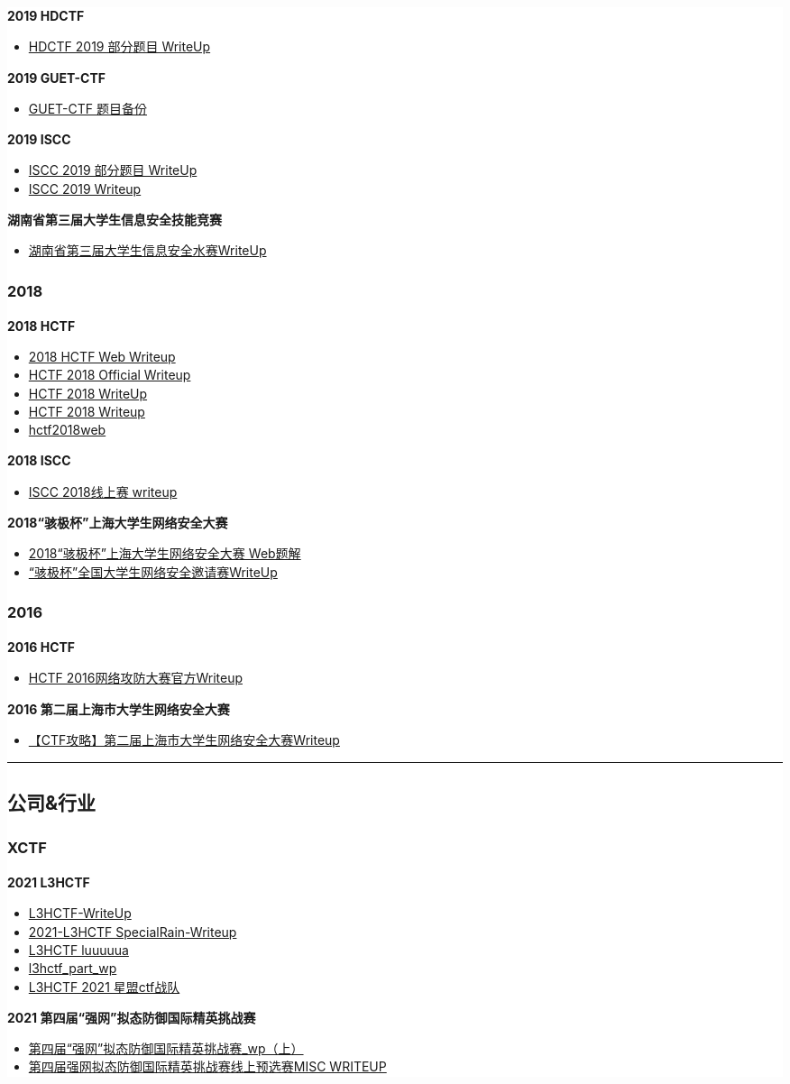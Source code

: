 **2019 HDCTF**
- [HDCTF 2019 部分题目 WriteUp](https://www.zhaoj.in/read-5548.html)

**2019 GUET-CTF**
- [GUET-CTF 题目备份](https://www.zhaoj.in/read-5851.html)

**2019 ISCC**
- [ISCC 2019 部分题目 WriteUp](https://www.zhaoj.in/read-5629.html)
- [ISCC 2019 Writeup](https://nikoeurus.github.io/2019/05/25/ISCC2019/)

**湖南省第三届大学生信息安全技能竞赛**
- [湖南省第三届大学生信息安全水赛WriteUp](https://gksec.com/HNCTF2019-Final.html)

### 2018

**2018 HCTF**
- [2018 HCTF Web Writeup](https://skysec.top/2018/11/12/2018-HCTF-Web-Writeup/)
- [HCTF 2018 Official Writeup](https://www.secpulse.com/archives/82690.html)
- [HCTF 2018 WriteUp](https://impakho.com/post/hctf-2018-writeup)
- [HCTF 2018 Writeup](https://xz.aliyun.com/t/3242)
- [hctf2018web](https://ab-alex.github.io/2018/11/12/hctf2018web/)

**2018 ISCC**
- [ISCC 2018线上赛 writeup](https://www.cnblogs.com/semishigure/archive/2018/06/06/9013131.html)

**2018“骇极杯”上海大学生网络安全大赛**
- [2018“骇极杯”上海大学生网络安全大赛 Web题解](https://blog.szfszf.top/article/13/)
- [“骇极杯”全国大学生网络安全邀请赛WriteUp](https://cloud.tencent.com/developer/article/1369854?from=article.detail.1515395)

### 2016

**2016 HCTF**
- [HCTF 2016网络攻防大赛官方Writeup](https://www.freebuf.com/articles/web/121778.html)

**2016 第二届上海市大学生网络安全大赛**
- [【CTF攻略】第二届上海市大学生网络安全大赛Writeup](https://www.anquanke.com/post/id/84924)

---

## 公司&行业

### XCTF

**2021 L3HCTF**
- [L3HCTF-WriteUp](https://mp.weixin.qq.com/s/UvUNyZuK0kAcfyto06Xx4g)
- [2021-L3HCTF SpecialRain-Writeup](http://xibai.xyz/2021/11/15/2021-L3HCTF/)
- [L3HCTF luuuuua](https://0wl.site/2021/11/16/L3HCTF-luuuuua/)
- [l3hctf_part_wp](https://yimianweishi.github.io/2021/11/17/l3hctf-part-wp/index.html)
- [L3HCTF 2021 星盟ctf战队](https://mp.weixin.qq.com/s/RVGg0zW6mFBImZpvyMDwvw)

**2021 第四届“强网”拟态防御国际精英挑战赛**
- [第四届“强网”拟态防御国际精英挑战赛_wp（上）](https://mp.weixin.qq.com/s/xWgZKtQdsQ562EXLGiNDlg)
- [第四届强网拟态防御国际精英挑战赛线上预选赛MISC WRITEUP](https://mp.weixin.qq.com/s/qzxMiQaIWc1GNJqg6adzyQ)
